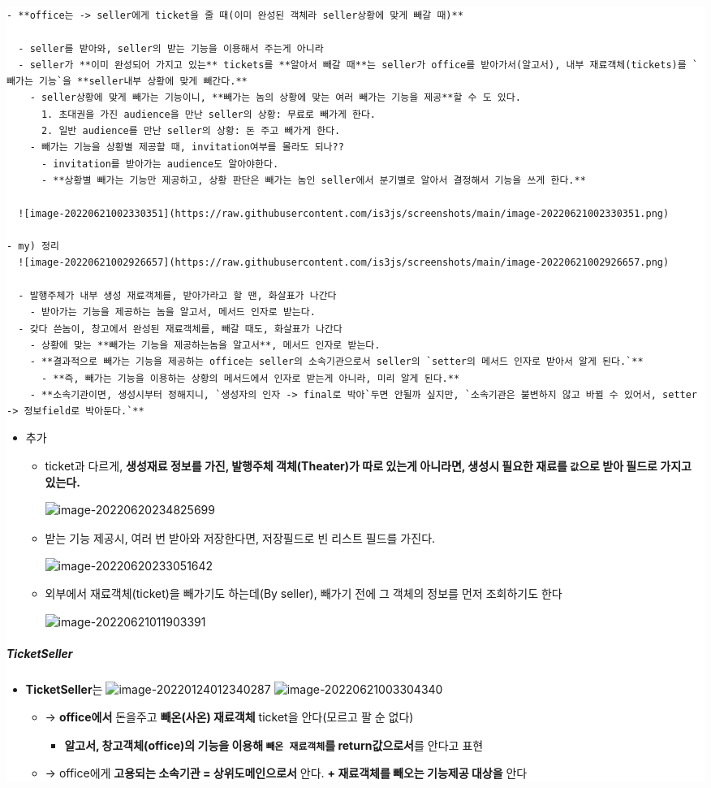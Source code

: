     - **office는 -> seller에게 ticket을 줄 때(이미 완성된 객체라 seller상황에 맞게 빼갈 때)** 

      - seller를 받아와, seller의 받는 기능을 이용해서 주는게 아니라
      - seller가 **이미 완성되어 가지고 있는** tickets를 **알아서 빼갈 때**는 seller가 office를 받아가서(알고서), 내부 재료객체(tickets)를 `빼가는 기능`을 **seller내부 상황에 맞게 빼간다.**
        - seller상황에 맞게 빼가는 기능이니, **빼가는 놈의 상황에 맞는 여러 빼가는 기능을 제공**할 수 도 있다.
          1. 초대권을 가진 audience을 만난 seller의 상황: 무료로 빼가게 한다.
          2. 일반 audience를 만난 seller의 상황: 돈 주고 빼가게 한다.
        - 빼가는 기능을 상황별 제공할 때, invitation여부를 몰라도 되나??
          - invitation를 받아가는 audience도 알아야한다.
          - **상황별 빼가는 기능만 제공하고, 상황 판단은 빼가는 놈인 seller에서 분기별로 알아서 결정해서 기능을 쓰게 한다.**

      ![image-20220621002330351](https://raw.githubusercontent.com/is3js/screenshots/main/image-20220621002330351.png)

    - my) 정리
      ![image-20220621002926657](https://raw.githubusercontent.com/is3js/screenshots/main/image-20220621002926657.png)

      - 발행주체가 내부 생성 재료객체를, 받아가라고 할 땐, 화살표가 나간다
        - 받아가는 기능을 제공하는 놈을 알고서, 메서드 인자로 받는다.
      - 갖다 쓴놈이, 창고에서 완성된 재료객체를, 빼갈 때도, 화살표가 나간다
        - 상황에 맞는 **빼가는 기능을 제공하는놈을 알고서**, 메서드 인자로 받는다.
        - **결과적으로 빼가는 기능을 제공하는 office는 seller의 소속기관으로서 seller의 `setter의 메서드 인자로 받아서 알게 된다.`**
          - **즉, 빼가는 기능을 이용하는 상황의 메서드에서 인자로 받는게 아니라, 미리 알게 된다.**
        - **소속기관이면, 생성시부터 정해지니, `생성자의 인자 -> final로 박아`두면 안될까 싶지만, `소속기관은 불변하지 않고 바뀔 수 있어서, setter -> 정보field로 박아둔다.`**

  - 추가

    - ticket과 다르게, **생성재료 정보를 가진, 발행주체 객체(Theater)가 따로 있는게 아니라면, 생성시 필요한 재료를 `값`으로 받아 필드로 가지고 있는다.**

      ![image-20220620234825699](https://raw.githubusercontent.com/is3js/screenshots/main/image-20220620234825699.png)

    - 받는 기능 제공시, 여러 번 받아와 저장한다면, 저장필드로 빈 리스트 필드를 가진다.

      ![image-20220620233051642](https://raw.githubusercontent.com/is3js/screenshots/main/image-20220620233051642.png)

      

    - 외부에서 재료객체(ticket)을 빼가기도 하는데(By seller), 빼가기 전에 그 객체의 정보를 먼저 조회하기도 한다

      ![image-20220621011903391](https://raw.githubusercontent.com/is3js/screenshots/main/image-20220621011903391.png)



##### TicketSeller

- **TicketSeller**는
  ![image-20220124012340287](https://raw.githubusercontent.com/is3js/screenshots/main/image-20220124012340287.png)
  ![image-20220621003304340](https://raw.githubusercontent.com/is3js/screenshots/main/image-20220621003304340.png)

  - -> **office에서** 돈을주고 **빼온(사온) 재료객체** ticket을 안다(모르고 팔 순 없다)

    - **알고서, 창고객체(office)의 기능을 이용해 `빼온 재료객체`를 return값으로서**를 안다고 표현

  - -> office에게 **고용되는 소속기관 = 상위도메인으로서** 안다. **+ 재료객체를 빼오는 기능제공 대상을** 안다
